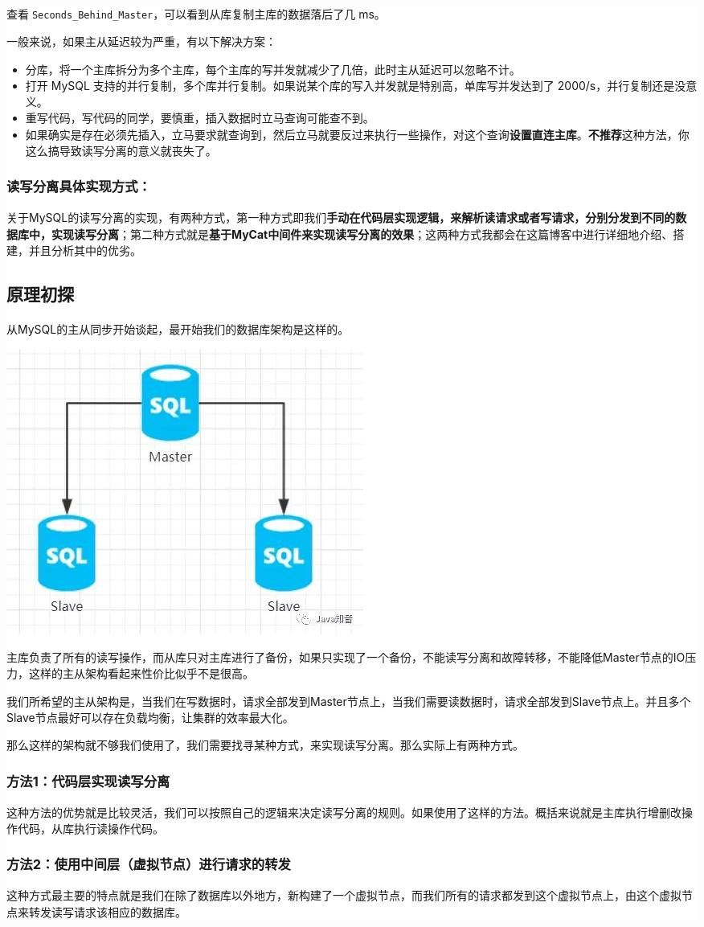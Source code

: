 查看 `Seconds_Behind_Master`，可以看到从库复制主库的数据落后了几 ms。

一般来说，如果主从延迟较为严重，有以下解决方案：

- 分库，将一个主库拆分为多个主库，每个主库的写并发就减少了几倍，此时主从延迟可以忽略不计。
- 打开 MySQL 支持的并行复制，多个库并行复制。如果说某个库的写入并发就是特别高，单库写并发达到了 2000/s，并行复制还是没意义。
- 重写代码，写代码的同学，要慎重，插入数据时立马查询可能查不到。
- 如果确实是存在必须先插入，立马要求就查询到，然后立马就要反过来执行一些操作，对这个查询**设置直连主库**。**不推荐**这种方法，你这么搞导致读写分离的意义就丧失了。

### 读写分离具体实现方式：

关于MySQL的读写分离的实现，有两种方式，第一种方式即我们**手动在代码层实现逻辑，来解析读请求或者写请求，分别分发到不同的数据库中，实现读写分离**；第二种方式就是**基于MyCat中间件来实现读写分离的效果**；这两种方式我都会在这篇博客中进行详细地介绍、搭建，并且分析其中的优劣。

## 原理初探

从MySQL的主从同步开始谈起，最开始我们的数据库架构是这样的。

![](assets/v2-ede056168516c00259e5cb617d1f2089_720w.jpg)

主库负责了所有的读写操作，而从库只对主库进行了备份，如果只实现了一个备份，不能读写分离和故障转移，不能降低Master节点的IO压力，这样的主从架构看起来性价比似乎不是很高。

我们所希望的主从架构是，当我们在写数据时，请求全部发到Master节点上，当我们需要读数据时，请求全部发到Slave节点上。并且多个Slave节点最好可以存在负载均衡，让集群的效率最大化。

那么这样的架构就不够我们使用了，我们需要找寻某种方式，来实现读写分离。那么实际上有两种方式。



### 方法1：代码层实现读写分离

这种方法的优势就是比较灵活，我们可以按照自己的逻辑来决定读写分离的规则。如果使用了这样的方法。概括来说就是主库执行增删改操作代码，从库执行读操作代码。



### 方法2：使用中间层（虚拟节点）进行请求的转发

这种方式最主要的特点就是我们在除了数据库以外地方，新构建了一个虚拟节点，而我们所有的请求都发到这个虚拟节点上，由这个虚拟节点来转发读写请求该相应的数据库。
